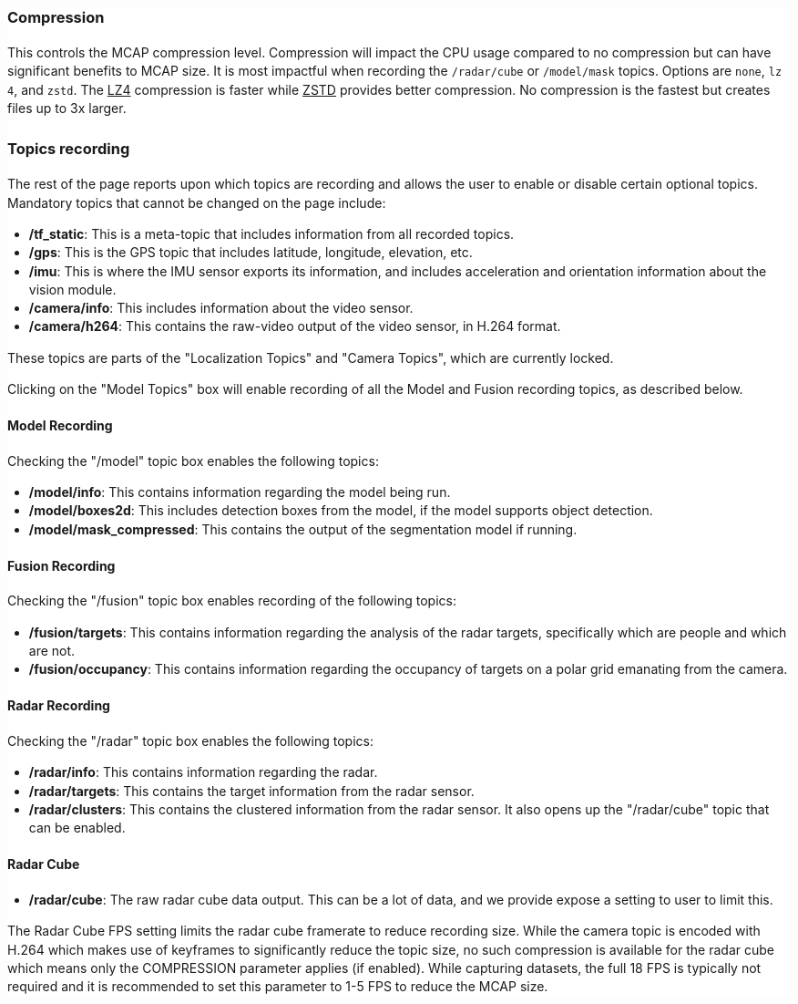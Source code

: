 ### Compression
This controls the MCAP compression level.  Compression will impact the CPU usage compared to no compression but can have significant benefits to MCAP size.  It is most impactful when recording the `/radar/cube` or `/model/mask` topics.  Options are `none`, `lz4`, and `zstd`.  The [LZ4][lz4] compression is faster while [ZSTD][zstd] provides better compression.  No compression is the fastest but creates files up to 3x larger.

### Topics recording
The rest of the page reports upon which topics are recording and allows the user to enable or disable certain optional topics.  Mandatory topics that cannot be changed on the page include:
- **/tf_static**: This is a meta-topic that includes information from all recorded topics.
- **/gps**: This is the GPS topic that includes latitude, longitude, elevation, etc.
- **/imu**: This is where the IMU sensor exports its information, and includes acceleration and orientation information about the vision module.
- **/camera/info**: This includes information about the video sensor.
- **/camera/h264**: This contains the raw-video output of the video sensor, in H.264 format.

These topics are parts of the "Localization Topics" and "Camera Topics", which are currently locked.

Clicking on the "Model Topics" box will enable recording of all the Model and Fusion recording topics, as described below.

#### Model Recording
Checking the "/model" topic box enables the following topics:
- **/model/info**: This contains information regarding the model being run.
- **/model/boxes2d**: This includes detection boxes from the model, if the model supports object detection.
- **/model/mask_compressed**: This contains the output of the segmentation model if running.

#### Fusion Recording
Checking the "/fusion" topic box enables recording of the following topics:
- **/fusion/targets**: This contains information regarding the analysis of the radar targets, specifically which are people and which are not.
- **/fusion/occupancy**: This contains information regarding the occupancy of targets on a polar grid emanating from the camera.

#### Radar Recording
Checking the "/radar" topic box enables the following topics:
- **/radar/info**: This contains information regarding the radar.
- **/radar/targets**: This contains the target information from the radar sensor.
- **/radar/clusters**:  This contains the clustered information from the radar sensor.
It also opens up the "/radar/cube" topic that can be enabled.

#### Radar Cube
- **/radar/cube**: The raw radar cube data output.  This can be a lot of data, and we provide
expose a setting to user to limit this.

The Radar Cube FPS setting limits the radar cube framerate to reduce recording size.  While the camera topic is encoded with H.264 which makes use of keyframes to significantly reduce the topic size, no such compression is available for the radar cube which means only the COMPRESSION parameter applies (if enabled).  While capturing datasets, the full 18 FPS is typically not required and it is recommended to set this parameter to 1-5 FPS to reduce the MCAP size.


[lz4]: https://lz4.org/
[zstd]: https://facebook.github.io/zstd/
[os08a20]: https://www.ovt.com/products/os08a20/
[bytetracker]: https://arxiv.org/abs/2110.06864
[radar]: https://www.smartmicro.com/automotive-radar/drvegrd-line#c20151
[smart]: https://www.smartmicro.com/
[rustlog]: https://docs.rs/env_logger/latest/env_logger/#enabling-logging